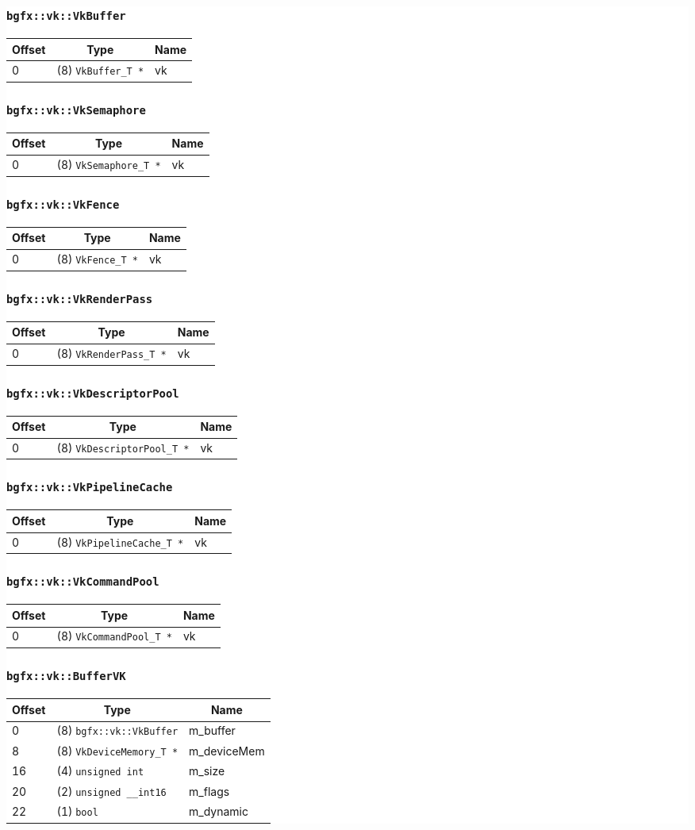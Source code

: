 
### `bgfx::vk::VkBuffer`
Offset | Type | Name
-|-|-
0 | (8) `VkBuffer_T *` | vk


### `bgfx::vk::VkSemaphore`
Offset | Type | Name
-|-|-
0 | (8) `VkSemaphore_T *` | vk


### `bgfx::vk::VkFence`
Offset | Type | Name
-|-|-
0 | (8) `VkFence_T *` | vk


### `bgfx::vk::VkRenderPass`
Offset | Type | Name
-|-|-
0 | (8) `VkRenderPass_T *` | vk


### `bgfx::vk::VkDescriptorPool`
Offset | Type | Name
-|-|-
0 | (8) `VkDescriptorPool_T *` | vk


### `bgfx::vk::VkPipelineCache`
Offset | Type | Name
-|-|-
0 | (8) `VkPipelineCache_T *` | vk


### `bgfx::vk::VkCommandPool`
Offset | Type | Name
-|-|-
0 | (8) `VkCommandPool_T *` | vk


### `bgfx::vk::BufferVK`
Offset | Type | Name
-|-|-
0 | (8) `bgfx::vk::VkBuffer` | m_buffer
8 | (8) `VkDeviceMemory_T *` | m_deviceMem
16 | (4) `unsigned int` | m_size
20 | (2) `unsigned __int16` | m_flags
22 | (1) `bool` | m_dynamic

